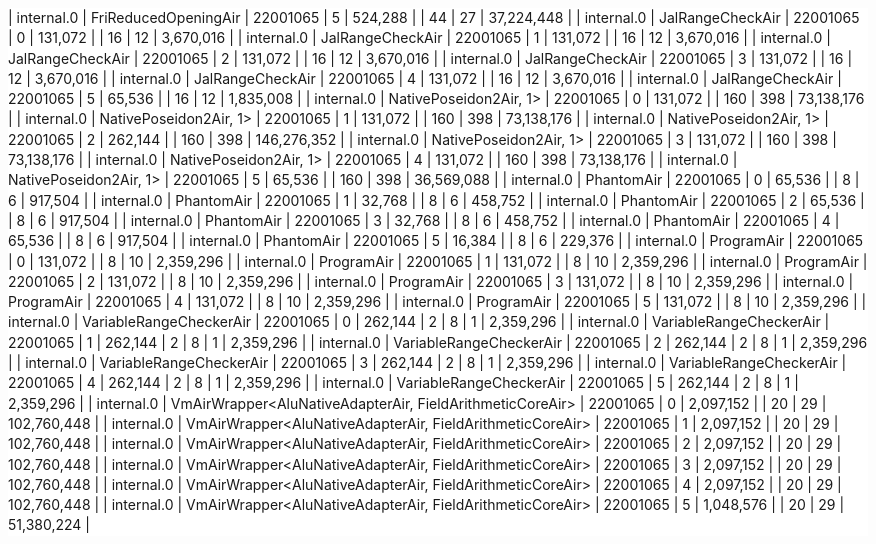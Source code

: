 | internal.0 | FriReducedOpeningAir | 22001065 | 5 | 524,288 |  | 44 | 27 | 37,224,448 | 
| internal.0 | JalRangeCheckAir | 22001065 | 0 | 131,072 |  | 16 | 12 | 3,670,016 | 
| internal.0 | JalRangeCheckAir | 22001065 | 1 | 131,072 |  | 16 | 12 | 3,670,016 | 
| internal.0 | JalRangeCheckAir | 22001065 | 2 | 131,072 |  | 16 | 12 | 3,670,016 | 
| internal.0 | JalRangeCheckAir | 22001065 | 3 | 131,072 |  | 16 | 12 | 3,670,016 | 
| internal.0 | JalRangeCheckAir | 22001065 | 4 | 131,072 |  | 16 | 12 | 3,670,016 | 
| internal.0 | JalRangeCheckAir | 22001065 | 5 | 65,536 |  | 16 | 12 | 1,835,008 | 
| internal.0 | NativePoseidon2Air<BabyBearParameters>, 1> | 22001065 | 0 | 131,072 |  | 160 | 398 | 73,138,176 | 
| internal.0 | NativePoseidon2Air<BabyBearParameters>, 1> | 22001065 | 1 | 131,072 |  | 160 | 398 | 73,138,176 | 
| internal.0 | NativePoseidon2Air<BabyBearParameters>, 1> | 22001065 | 2 | 262,144 |  | 160 | 398 | 146,276,352 | 
| internal.0 | NativePoseidon2Air<BabyBearParameters>, 1> | 22001065 | 3 | 131,072 |  | 160 | 398 | 73,138,176 | 
| internal.0 | NativePoseidon2Air<BabyBearParameters>, 1> | 22001065 | 4 | 131,072 |  | 160 | 398 | 73,138,176 | 
| internal.0 | NativePoseidon2Air<BabyBearParameters>, 1> | 22001065 | 5 | 65,536 |  | 160 | 398 | 36,569,088 | 
| internal.0 | PhantomAir | 22001065 | 0 | 65,536 |  | 8 | 6 | 917,504 | 
| internal.0 | PhantomAir | 22001065 | 1 | 32,768 |  | 8 | 6 | 458,752 | 
| internal.0 | PhantomAir | 22001065 | 2 | 65,536 |  | 8 | 6 | 917,504 | 
| internal.0 | PhantomAir | 22001065 | 3 | 32,768 |  | 8 | 6 | 458,752 | 
| internal.0 | PhantomAir | 22001065 | 4 | 65,536 |  | 8 | 6 | 917,504 | 
| internal.0 | PhantomAir | 22001065 | 5 | 16,384 |  | 8 | 6 | 229,376 | 
| internal.0 | ProgramAir | 22001065 | 0 | 131,072 |  | 8 | 10 | 2,359,296 | 
| internal.0 | ProgramAir | 22001065 | 1 | 131,072 |  | 8 | 10 | 2,359,296 | 
| internal.0 | ProgramAir | 22001065 | 2 | 131,072 |  | 8 | 10 | 2,359,296 | 
| internal.0 | ProgramAir | 22001065 | 3 | 131,072 |  | 8 | 10 | 2,359,296 | 
| internal.0 | ProgramAir | 22001065 | 4 | 131,072 |  | 8 | 10 | 2,359,296 | 
| internal.0 | ProgramAir | 22001065 | 5 | 131,072 |  | 8 | 10 | 2,359,296 | 
| internal.0 | VariableRangeCheckerAir | 22001065 | 0 | 262,144 | 2 | 8 | 1 | 2,359,296 | 
| internal.0 | VariableRangeCheckerAir | 22001065 | 1 | 262,144 | 2 | 8 | 1 | 2,359,296 | 
| internal.0 | VariableRangeCheckerAir | 22001065 | 2 | 262,144 | 2 | 8 | 1 | 2,359,296 | 
| internal.0 | VariableRangeCheckerAir | 22001065 | 3 | 262,144 | 2 | 8 | 1 | 2,359,296 | 
| internal.0 | VariableRangeCheckerAir | 22001065 | 4 | 262,144 | 2 | 8 | 1 | 2,359,296 | 
| internal.0 | VariableRangeCheckerAir | 22001065 | 5 | 262,144 | 2 | 8 | 1 | 2,359,296 | 
| internal.0 | VmAirWrapper<AluNativeAdapterAir, FieldArithmeticCoreAir> | 22001065 | 0 | 2,097,152 |  | 20 | 29 | 102,760,448 | 
| internal.0 | VmAirWrapper<AluNativeAdapterAir, FieldArithmeticCoreAir> | 22001065 | 1 | 2,097,152 |  | 20 | 29 | 102,760,448 | 
| internal.0 | VmAirWrapper<AluNativeAdapterAir, FieldArithmeticCoreAir> | 22001065 | 2 | 2,097,152 |  | 20 | 29 | 102,760,448 | 
| internal.0 | VmAirWrapper<AluNativeAdapterAir, FieldArithmeticCoreAir> | 22001065 | 3 | 2,097,152 |  | 20 | 29 | 102,760,448 | 
| internal.0 | VmAirWrapper<AluNativeAdapterAir, FieldArithmeticCoreAir> | 22001065 | 4 | 2,097,152 |  | 20 | 29 | 102,760,448 | 
| internal.0 | VmAirWrapper<AluNativeAdapterAir, FieldArithmeticCoreAir> | 22001065 | 5 | 1,048,576 |  | 20 | 29 | 51,380,224 | 